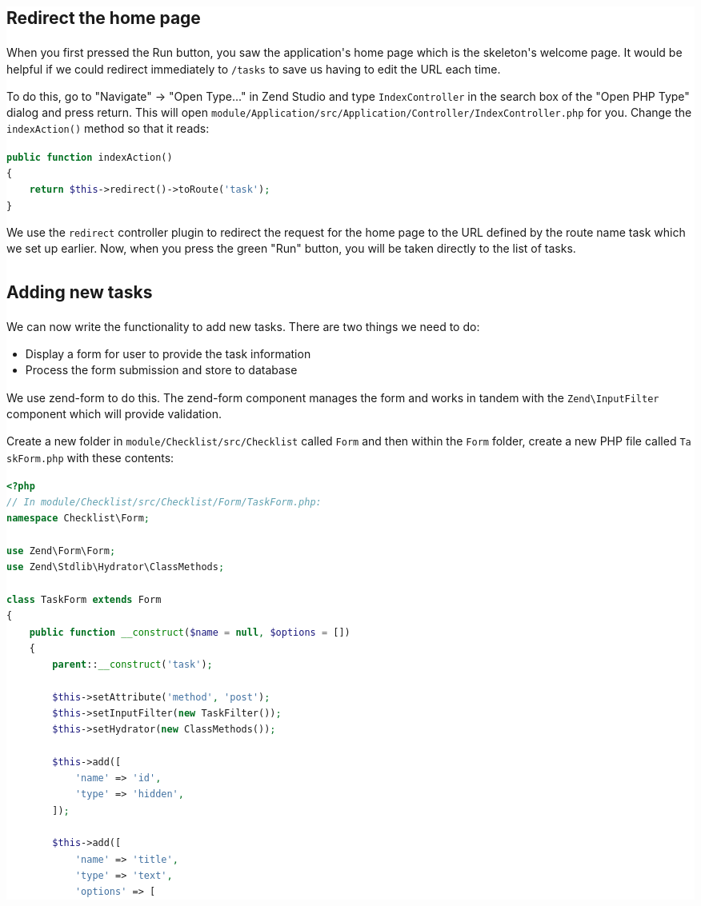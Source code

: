 ## Redirect the home page

When you first pressed the Run button, you saw the application's home page which
is the skeleton's welcome page. It would be helpful if we could redirect
immediately to `/tasks` to save us having to edit the URL each time.

To do this, go to "Navigate" -&gt; "Open Type..." in Zend Studio and type
`IndexController` in the search box of the "Open PHP Type" dialog and press
return.  This will open
`module/Application/src/Application/Controller/IndexController.php` for you.
Change the `indexAction()` method so that it reads:

```php
public function indexAction()
{
    return $this->redirect()->toRoute('task');
}
```

We use the `redirect` controller plugin to redirect the request for the home
page to the URL defined by the route name task which we set up earlier. Now,
when you press the green "Run" button, you will be taken directly to the list of
tasks.

## Adding new tasks

We can now write the functionality to add new tasks. There are two things we
need to do:

- Display a form for user to provide the task information
- Process the form submission and store to database

We use zend-form to do this. The zend-form component manages the form and works
in tandem with the `Zend\InputFilter` component which will provide validation.

Create a new folder in `module/Checklist/src/Checklist` called `Form` and then
within the `Form` folder, create a new PHP file called `TaskForm.php` with these
contents:

```php
<?php
// In module/Checklist/src/Checklist/Form/TaskForm.php:
namespace Checklist\Form;

use Zend\Form\Form;
use Zend\Stdlib\Hydrator\ClassMethods;

class TaskForm extends Form
{
    public function __construct($name = null, $options = [])
    {
        parent::__construct('task');

        $this->setAttribute('method', 'post');
        $this->setInputFilter(new TaskFilter());
        $this->setHydrator(new ClassMethods());

        $this->add([
            'name' => 'id',
            'type' => 'hidden',
        ]);

        $this->add([
            'name' => 'title',
            'type' => 'text',
            'options' => [
```